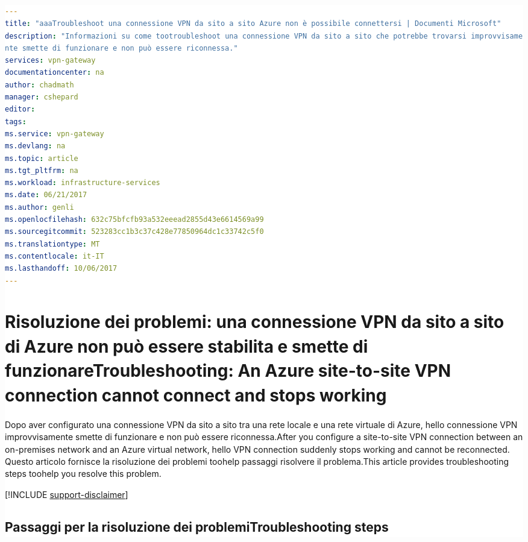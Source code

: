 ```yaml
---
title: "aaaTroubleshoot una connessione VPN da sito a sito Azure non è possibile connettersi | Documenti Microsoft"
description: "Informazioni su come tootroubleshoot una connessione VPN da sito a sito che potrebbe trovarsi improvvisamente smette di funzionare e non può essere riconnessa."
services: vpn-gateway
documentationcenter: na
author: chadmath
manager: cshepard
editor: 
tags: 
ms.service: vpn-gateway
ms.devlang: na
ms.topic: article
ms.tgt_pltfrm: na
ms.workload: infrastructure-services
ms.date: 06/21/2017
ms.author: genli
ms.openlocfilehash: 632c75bfcfb93a532eeead2855d43e6614569a99
ms.sourcegitcommit: 523283cc1b3c37c428e77850964dc1c33742c5f0
ms.translationtype: MT
ms.contentlocale: it-IT
ms.lasthandoff: 10/06/2017
---
```

# <a name="troubleshooting-an-azure-site-to-site-vpn-connection-cannot-connect-and-stops-working"></a><span data-ttu-id="23df8-103">Risoluzione dei problemi: una connessione VPN da sito a sito di Azure non può essere stabilita e smette di funzionare</span><span class="sxs-lookup"><span data-stu-id="23df8-103">Troubleshooting: An Azure site-to-site VPN connection cannot connect and stops working</span></span>

<span data-ttu-id="23df8-104">Dopo aver configurato una connessione VPN da sito a sito tra una rete locale e una rete virtuale di Azure, hello connessione VPN improvvisamente smette di funzionare e non può essere riconnessa.</span><span class="sxs-lookup"><span data-stu-id="23df8-104">After you configure a site-to-site VPN connection between an on-premises network and an Azure virtual network, hello VPN connection suddenly stops working and cannot be reconnected.</span></span> <span data-ttu-id="23df8-105">Questo articolo fornisce la risoluzione dei problemi toohelp passaggi risolvere il problema.</span><span class="sxs-lookup"><span data-stu-id="23df8-105">This article provides troubleshooting steps toohelp you resolve this problem.</span></span> 

[!INCLUDE [support-disclaimer](../../includes/support-disclaimer.md)]

## <a name="troubleshooting-steps"></a><span data-ttu-id="23df8-106">Passaggi per la risoluzione dei problemi</span><span class="sxs-lookup"><span data-stu-id="23df8-106">Troubleshooting steps</span></span>
